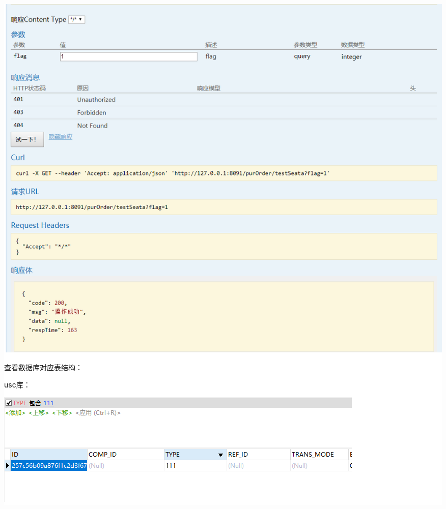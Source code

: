![SpringCloud江湖](./images/seata/07.jpg)

查看数据库对应表结构：

usc库：

![SpringCloud江湖](./images/seata/10.jpg)
